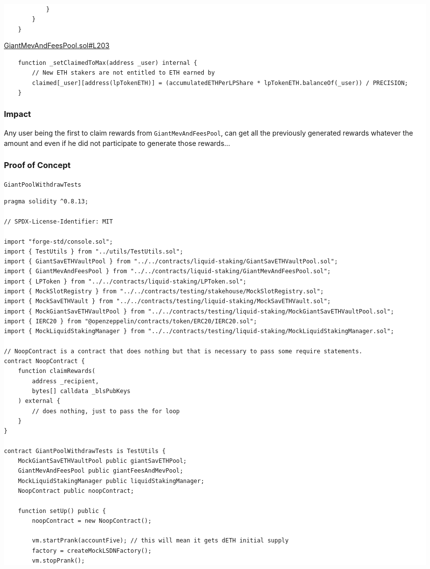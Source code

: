 ```solidity
            }
        }
    }
```

[GiantMevAndFeesPool.sol#L203](https://github.com/code-423n4/2022-11-stakehouse/blob/4b6828e9c807f2f7c569e6d721ca1289f7cf7112/contracts/liquid-staking/GiantMevAndFeesPool.sol#L203)
```solidity
    function _setClaimedToMax(address _user) internal {
        // New ETH stakers are not entitled to ETH earned by
        claimed[_user][address(lpTokenETH)] = (accumulatedETHPerLPShare * lpTokenETH.balanceOf(_user)) / PRECISION;
    }
```
### Impact

Any user being the first to claim rewards from `GiantMevAndFeesPool`, can get all the previously generated rewards whatever the amount and even if he did not participate to generate those rewards...
### Proof of Concept

`GiantPoolWithdrawTests`
```solidity
pragma solidity ^0.8.13;

// SPDX-License-Identifier: MIT

import "forge-std/console.sol";
import { TestUtils } from "../utils/TestUtils.sol";
import { GiantSavETHVaultPool } from "../../contracts/liquid-staking/GiantSavETHVaultPool.sol";
import { GiantMevAndFeesPool } from "../../contracts/liquid-staking/GiantMevAndFeesPool.sol";
import { LPToken } from "../../contracts/liquid-staking/LPToken.sol";
import { MockSlotRegistry } from "../../contracts/testing/stakehouse/MockSlotRegistry.sol";
import { MockSavETHVault } from "../../contracts/testing/liquid-staking/MockSavETHVault.sol";
import { MockGiantSavETHVaultPool } from "../../contracts/testing/liquid-staking/MockGiantSavETHVaultPool.sol";
import { IERC20 } from "@openzeppelin/contracts/token/ERC20/IERC20.sol";
import { MockLiquidStakingManager } from "../../contracts/testing/liquid-staking/MockLiquidStakingManager.sol";

// NoopContract is a contract that does nothing but that is necessary to pass some require statements.
contract NoopContract {
    function claimRewards(
        address _recipient,
        bytes[] calldata _blsPubKeys
    ) external {
        // does nothing, just to pass the for loop
    }
}

contract GiantPoolWithdrawTests is TestUtils {
    MockGiantSavETHVaultPool public giantSavETHPool;
    GiantMevAndFeesPool public giantFeesAndMevPool;
    MockLiquidStakingManager public liquidStakingManager;
    NoopContract public noopContract;

    function setUp() public {
        noopContract = new NoopContract();

        vm.startPrank(accountFive); // this will mean it gets dETH initial supply
        factory = createMockLSDNFactory();
        vm.stopPrank();

```